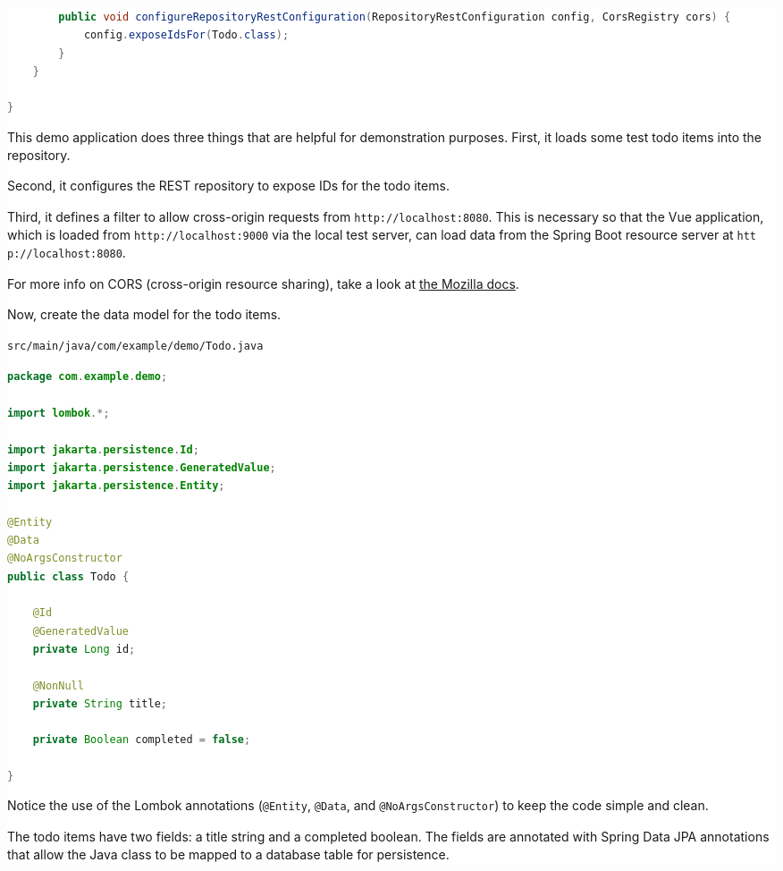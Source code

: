 ```java
        public void configureRepositoryRestConfiguration(RepositoryRestConfiguration config, CorsRegistry cors) {
            config.exposeIdsFor(Todo.class);
        }
    }
    
}
```

This demo application does three things that are helpful for demonstration purposes. First, it loads some test todo items into the repository.

Second, it configures the REST repository to expose IDs for the todo items.

Third, it defines a filter to allow cross-origin requests from `http://localhost:8080`. This is necessary so that the Vue application, which is loaded from `http://localhost:9000` via the local test server, can load data from the Spring Boot resource server at `http://localhost:8080`.

For more info on CORS (cross-origin resource sharing), take a look at [the Mozilla docs](https://developer.mozilla.org/en-US/docs/Web/HTTP/CORS).

Now, create the data model for the todo items.

`src/main/java/com/example/demo/Todo.java`

```java
package com.example.demo;

import lombok.*;

import jakarta.persistence.Id;
import jakarta.persistence.GeneratedValue;
import jakarta.persistence.Entity;

@Entity
@Data
@NoArgsConstructor
public class Todo {

    @Id 
    @GeneratedValue
    private Long id;

    @NonNull
    private String title;

    private Boolean completed = false;
    
}
```

Notice the use of the Lombok annotations (`@Entity`, `@Data`, and `@NoArgsConstructor`) to keep the code simple and clean.

The todo items have two fields: a title string and a completed boolean. The fields are annotated with Spring Data JPA annotations that allow the Java class to be mapped to a database table for persistence.
